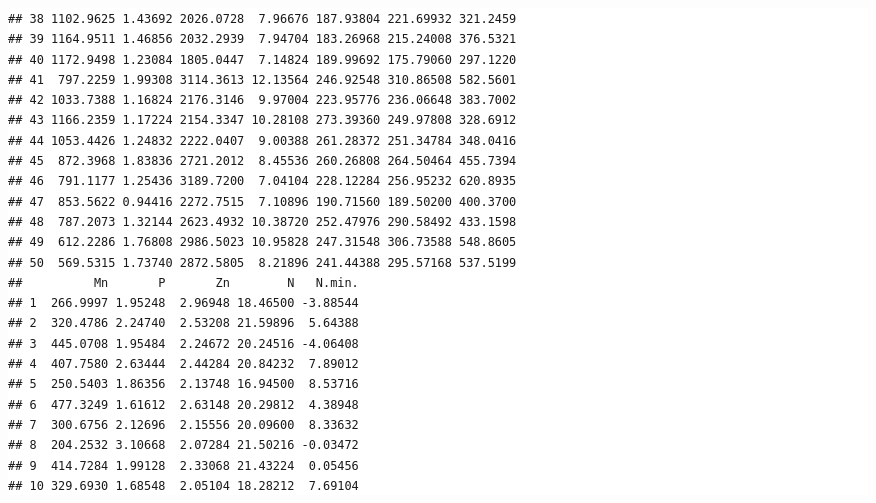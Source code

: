     ## 38 1102.9625 1.43692 2026.0728  7.96676 187.93804 221.69932 321.2459
    ## 39 1164.9511 1.46856 2032.2939  7.94704 183.26968 215.24008 376.5321
    ## 40 1172.9498 1.23084 1805.0447  7.14824 189.99692 175.79060 297.1220
    ## 41  797.2259 1.99308 3114.3613 12.13564 246.92548 310.86508 582.5601
    ## 42 1033.7388 1.16824 2176.3146  9.97004 223.95776 236.06648 383.7002
    ## 43 1166.2359 1.17224 2154.3347 10.28108 273.39360 249.97808 328.6912
    ## 44 1053.4426 1.24832 2222.0407  9.00388 261.28372 251.34784 348.0416
    ## 45  872.3968 1.83836 2721.2012  8.45536 260.26808 264.50464 455.7394
    ## 46  791.1177 1.25436 3189.7200  7.04104 228.12284 256.95232 620.8935
    ## 47  853.5622 0.94416 2272.7515  7.10896 190.71560 189.50200 400.3700
    ## 48  787.2073 1.32144 2623.4932 10.38720 252.47976 290.58492 433.1598
    ## 49  612.2286 1.76808 2986.5023 10.95828 247.31548 306.73588 548.8605
    ## 50  569.5315 1.73740 2872.5805  8.21896 241.44388 295.57168 537.5199
    ##          Mn       P       Zn        N   N.min.
    ## 1  266.9997 1.95248  2.96948 18.46500 -3.88544
    ## 2  320.4786 2.24740  2.53208 21.59896  5.64388
    ## 3  445.0708 1.95484  2.24672 20.24516 -4.06408
    ## 4  407.7580 2.63444  2.44284 20.84232  7.89012
    ## 5  250.5403 1.86356  2.13748 16.94500  8.53716
    ## 6  477.3249 1.61612  2.63148 20.29812  4.38948
    ## 7  300.6756 2.12696  2.15556 20.09600  8.33632
    ## 8  204.2532 3.10668  2.07284 21.50216 -0.03472
    ## 9  414.7284 1.99128  2.33068 21.43224  0.05456
    ## 10 329.6930 1.68548  2.05104 18.28212  7.69104